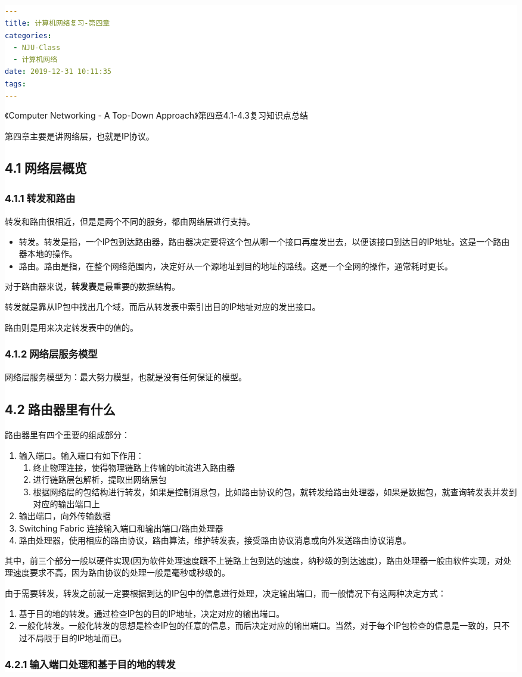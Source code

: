 ```yaml
---
title: 计算机网络复习-第四章
categories:
  - NJU-Class
  - 计算机网络
date: 2019-12-31 10:11:35
tags:
---
```



《Computer Networking - A Top-Down Approach》第四章4.1-4.3复习知识点总结



第四章主要是讲网络层，也就是IP协议。

## 4.1 网络层概览

### 4.1.1 转发和路由

转发和路由很相近，但是是两个不同的服务，都由网络层进行支持。

- 转发。转发是指，一个IP包到达路由器，路由器决定要将这个包从哪一个接口再度发出去，以便该接口到达目的IP地址。这是一个路由器本地的操作。
- 路由。路由是指，在整个网络范围内，决定好从一个源地址到目的地址的路线。这是一个全网的操作，通常耗时更长。

对于路由器来说，**转发表**是最重要的数据结构。

转发就是靠从IP包中找出几个域，而后从转发表中索引出目的IP地址对应的发出接口。

路由则是用来决定转发表中的值的。

### 4.1.2 网络层服务模型

网络层服务模型为：最大努力模型，也就是没有任何保证的模型。

## 4.2 路由器里有什么

路由器里有四个重要的组成部分：

1. 输入端口。输入端口有如下作用：
   1. 终止物理连接，使得物理链路上传输的bit流进入路由器
   2. 进行链路层包解析，提取出网络层包
   3. 根据网络层的包结构进行转发，如果是控制消息包，比如路由协议的包，就转发给路由处理器，如果是数据包，就查询转发表并发到对应的输出端口上
2. 输出端口，向外传输数据
3. Switching Fabric 连接输入端口和输出端口/路由处理器
4. 路由处理器，使用相应的路由协议，路由算法，维护转发表，接受路由协议消息或向外发送路由协议消息。

其中，前三个部分一般以硬件实现(因为软件处理速度跟不上链路上包到达的速度，纳秒级的到达速度)，路由处理器一般由软件实现，对处理速度要求不高，因为路由协议的处理一般是毫秒或秒级的。

由于需要转发，转发之前就一定要根据到达的IP包中的信息进行处理，决定输出端口，而一般情况下有这两种决定方式：

1. 基于目的地的转发。通过检查IP包的目的IP地址，决定对应的输出端口。
2. 一般化转发。一般化转发的思想是检查IP包的任意的信息，而后决定对应的输出端口。当然，对于每个IP包检查的信息是一致的，只不过不局限于目的IP地址而已。

### 4.2.1 输入端口处理和基于目的地的转发
